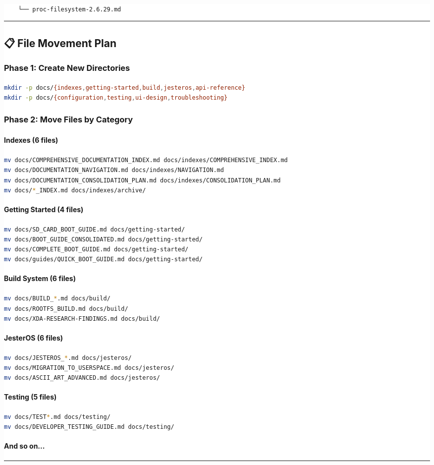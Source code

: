 ```
    └── proc-filesystem-2.6.29.md
```

---

## 📋 File Movement Plan

### Phase 1: Create New Directories
```bash
mkdir -p docs/{indexes,getting-started,build,jesteros,api-reference}
mkdir -p docs/{configuration,testing,ui-design,troubleshooting}
```

### Phase 2: Move Files by Category

#### Indexes (6 files)
```bash
mv docs/COMPREHENSIVE_DOCUMENTATION_INDEX.md docs/indexes/COMPREHENSIVE_INDEX.md
mv docs/DOCUMENTATION_NAVIGATION.md docs/indexes/NAVIGATION.md
mv docs/DOCUMENTATION_CONSOLIDATION_PLAN.md docs/indexes/CONSOLIDATION_PLAN.md
mv docs/*_INDEX.md docs/indexes/archive/
```

#### Getting Started (4 files)
```bash
mv docs/SD_CARD_BOOT_GUIDE.md docs/getting-started/
mv docs/BOOT_GUIDE_CONSOLIDATED.md docs/getting-started/
mv docs/COMPLETE_BOOT_GUIDE.md docs/getting-started/
mv docs/guides/QUICK_BOOT_GUIDE.md docs/getting-started/
```

#### Build System (6 files)
```bash
mv docs/BUILD_*.md docs/build/
mv docs/ROOTFS_BUILD.md docs/build/
mv docs/XDA-RESEARCH-FINDINGS.md docs/build/
```

#### JesterOS (6 files)
```bash
mv docs/JESTEROS_*.md docs/jesteros/
mv docs/MIGRATION_TO_USERSPACE.md docs/jesteros/
mv docs/ASCII_ART_ADVANCED.md docs/jesteros/
```

#### Testing (5 files)
```bash
mv docs/TEST*.md docs/testing/
mv docs/DEVELOPER_TESTING_GUIDE.md docs/testing/
```

#### And so on...

---
